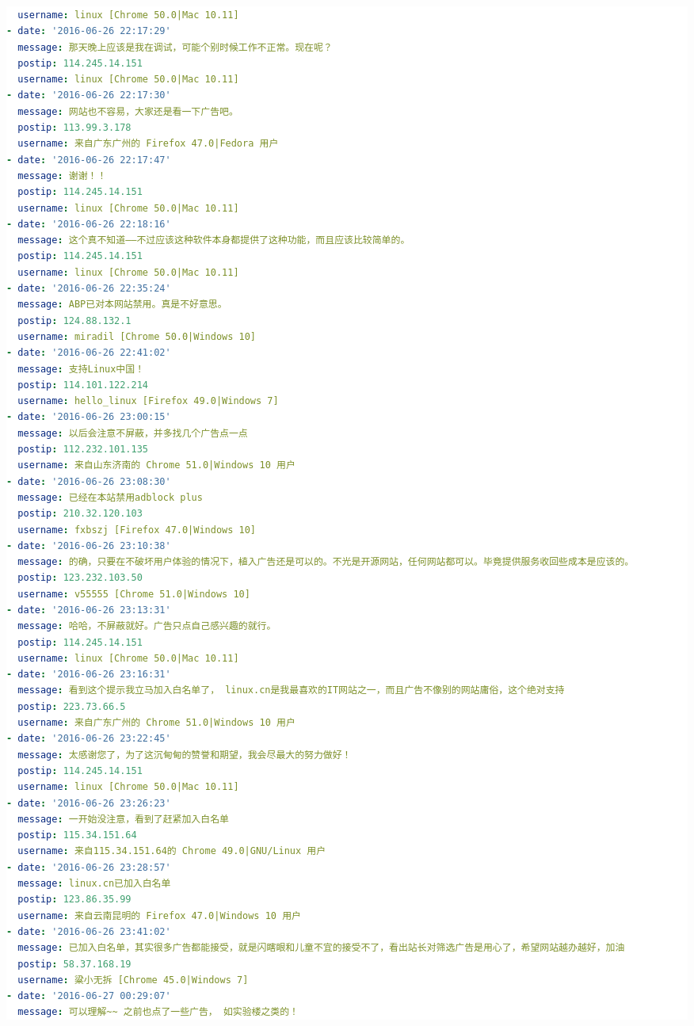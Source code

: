 ```yaml
  username: linux [Chrome 50.0|Mac 10.11]
- date: '2016-06-26 22:17:29'
  message: 那天晚上应该是我在调试，可能个别时候工作不正常。现在呢？
  postip: 114.245.14.151
  username: linux [Chrome 50.0|Mac 10.11]
- date: '2016-06-26 22:17:30'
  message: 网站也不容易，大家还是看一下广告吧。
  postip: 113.99.3.178
  username: 来自广东广州的 Firefox 47.0|Fedora 用户
- date: '2016-06-26 22:17:47'
  message: 谢谢！！
  postip: 114.245.14.151
  username: linux [Chrome 50.0|Mac 10.11]
- date: '2016-06-26 22:18:16'
  message: 这个真不知道——不过应该这种软件本身都提供了这种功能，而且应该比较简单的。
  postip: 114.245.14.151
  username: linux [Chrome 50.0|Mac 10.11]
- date: '2016-06-26 22:35:24'
  message: ABP已对本网站禁用。真是不好意思。
  postip: 124.88.132.1
  username: miradil [Chrome 50.0|Windows 10]
- date: '2016-06-26 22:41:02'
  message: 支持Linux中国！
  postip: 114.101.122.214
  username: hello_linux [Firefox 49.0|Windows 7]
- date: '2016-06-26 23:00:15'
  message: 以后会注意不屏蔽，并多找几个广告点一点
  postip: 112.232.101.135
  username: 来自山东济南的 Chrome 51.0|Windows 10 用户
- date: '2016-06-26 23:08:30'
  message: 已经在本站禁用adblock plus
  postip: 210.32.120.103
  username: fxbszj [Firefox 47.0|Windows 10]
- date: '2016-06-26 23:10:38'
  message: 的确，只要在不破坏用户体验的情况下，植入广告还是可以的。不光是开源网站，任何网站都可以。毕竟提供服务收回些成本是应该的。
  postip: 123.232.103.50
  username: v55555 [Chrome 51.0|Windows 10]
- date: '2016-06-26 23:13:31'
  message: 哈哈，不屏蔽就好。广告只点自己感兴趣的就行。
  postip: 114.245.14.151
  username: linux [Chrome 50.0|Mac 10.11]
- date: '2016-06-26 23:16:31'
  message: 看到这个提示我立马加入白名单了， linux.cn是我最喜欢的IT网站之一，而且广告不像别的网站庸俗，这个绝对支持
  postip: 223.73.66.5
  username: 来自广东广州的 Chrome 51.0|Windows 10 用户
- date: '2016-06-26 23:22:45'
  message: 太感谢您了，为了这沉甸甸的赞誉和期望，我会尽最大的努力做好！
  postip: 114.245.14.151
  username: linux [Chrome 50.0|Mac 10.11]
- date: '2016-06-26 23:26:23'
  message: 一开始没注意，看到了赶紧加入白名单
  postip: 115.34.151.64
  username: 来自115.34.151.64的 Chrome 49.0|GNU/Linux 用户
- date: '2016-06-26 23:28:57'
  message: linux.cn已加入白名单
  postip: 123.86.35.99
  username: 来自云南昆明的 Firefox 47.0|Windows 10 用户
- date: '2016-06-26 23:41:02'
  message: 已加入白名单，其实很多广告都能接受，就是闪瞎眼和儿童不宜的接受不了，看出站长对筛选广告是用心了，希望网站越办越好，加油
  postip: 58.37.168.19
  username: 粱小无拆 [Chrome 45.0|Windows 7]
- date: '2016-06-27 00:29:07'
  message: 可以理解~~ 之前也点了一些广告， 如实验楼之类的！
```
